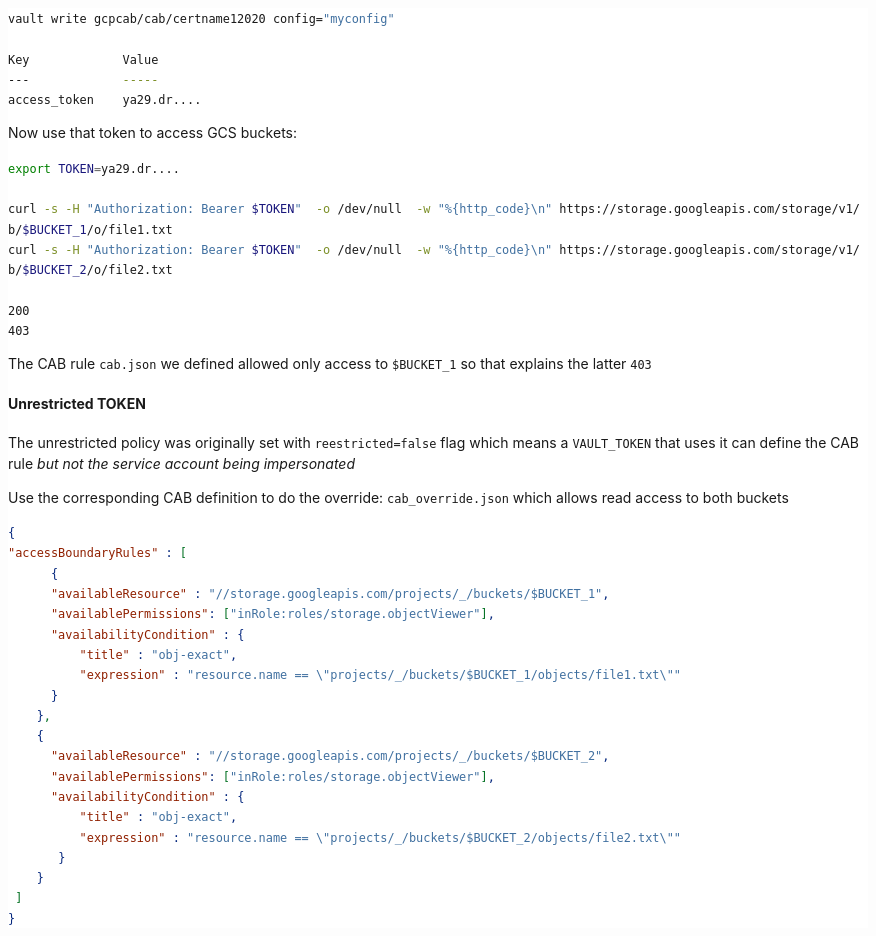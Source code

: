 ```bash
vault write gcpcab/cab/certname12020 config="myconfig"

Key             Value
---             -----
access_token    ya29.dr....
```

Now use that token to access GCS buckets:

```bash
export TOKEN=ya29.dr....

curl -s -H "Authorization: Bearer $TOKEN"  -o /dev/null  -w "%{http_code}\n" https://storage.googleapis.com/storage/v1/b/$BUCKET_1/o/file1.txt
curl -s -H "Authorization: Bearer $TOKEN"  -o /dev/null  -w "%{http_code}\n" https://storage.googleapis.com/storage/v1/b/$BUCKET_2/o/file2.txt

200
403
```

The CAB rule `cab.json` we defined allowed only access to `$BUCKET_1` so that explains the latter `403`


#### Unrestricted TOKEN

The unrestricted policy was originally set with `reestricted=false` flag which means a `VAULT_TOKEN` that uses it
can define the CAB rule _but not the service account being impersonated_

Use the corresponding CAB definition to do the override:  `cab_override.json` which allows read access to both buckets

```json
{
"accessBoundaryRules" : [
	  {
      "availableResource" : "//storage.googleapis.com/projects/_/buckets/$BUCKET_1",
      "availablePermissions": ["inRole:roles/storage.objectViewer"],
      "availabilityCondition" : {
          "title" : "obj-exact",
          "expression" : "resource.name == \"projects/_/buckets/$BUCKET_1/objects/file1.txt\""
      }	      
    },
    {
      "availableResource" : "//storage.googleapis.com/projects/_/buckets/$BUCKET_2",
      "availablePermissions": ["inRole:roles/storage.objectViewer"],
      "availabilityCondition" : {
          "title" : "obj-exact",
          "expression" : "resource.name == \"projects/_/buckets/$BUCKET_2/objects/file2.txt\""
       }       
    }   
 ]
}
```
